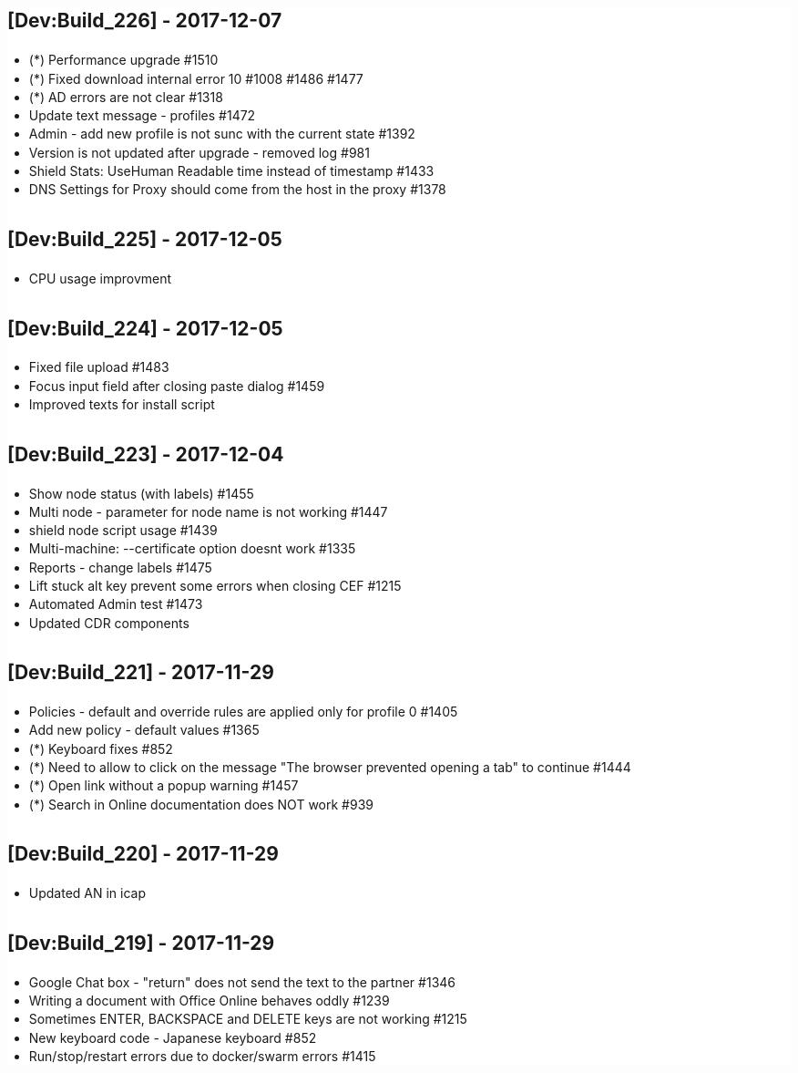 ## [Dev:Build_226] - 2017-12-07

- (*) Performance upgrade #1510
- (*) Fixed download internal error 10 #1008 #1486 #1477
- (*) AD errors are not clear #1318
- Update text message - profiles #1472
- Admin - add new profile is not sunc with the current state #1392
- Version is not updated after upgrade - removed log #981
- Shield Stats: UseHuman Readable time instead of timestamp #1433
- DNS Settings for Proxy should come from the host in the proxy #1378

## [Dev:Build_225] - 2017-12-05

- CPU usage improvment

## [Dev:Build_224] - 2017-12-05

- Fixed file upload #1483
- Focus input field after closing paste dialog #1459
- Improved texts for install script

## [Dev:Build_223] - 2017-12-04

- Show node status (with labels) #1455
- Multi node - parameter for node name is not working #1447
- shield node script usage #1439
- Multi-machine: --certificate option doesnt work #1335
- Reports - change labels #1475
- Lift stuck alt key prevent some errors when closing CEF #1215
- Automated Admin test #1473
- Updated CDR components

## [Dev:Build_221] - 2017-11-29

- Policies - default and override rules are applied only for profile 0 #1405
- Add new policy - default values #1365
- (*) Keyboard fixes #852
- (*) Need to allow to click on the message "The browser prevented opening a tab" to continue #1444
- (*) Open link without a popup warning #1457
- (*) Search in Online documentation does NOT work #939

## [Dev:Build_220] - 2017-11-29

- Updated AN in icap

## [Dev:Build_219] - 2017-11-29

- Google Chat box - "return" does not send the text to the partner #1346
- Writing a document with Office Online behaves oddly #1239
- Sometimes ENTER, BACKSPACE and DELETE keys are not working #1215
- New keyboard code - Japanese keyboard #852
- Run/stop/restart errors due to docker/swarm errors #1415
